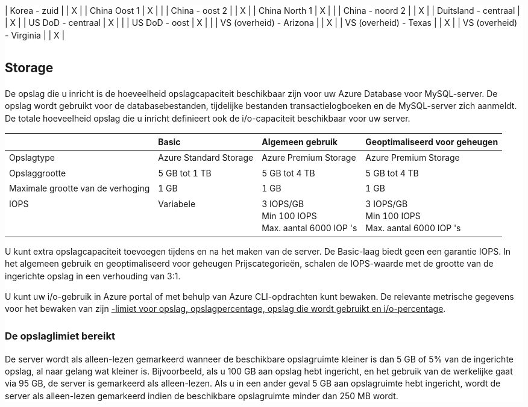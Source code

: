 | Korea - zuid |  | X |
| China Oost 1 | X |  |
| China - oost 2 |  | X |
| China North 1 | X |  |
| China - noord 2 |  | X |
| Duitsland - centraal |  | X |
| US DoD - centraal  | X |  |
| US DoD - oost  | X |  |
| VS (overheid) - Arizona |  | X |
| VS (overheid) - Texas |  | X |
| VS (overheid) - Virginia |  | X |

## <a name="storage"></a>Storage

De opslag die u inricht is de hoeveelheid opslagcapaciteit beschikbaar zijn voor uw Azure Database voor MySQL-server. De opslag wordt gebruikt voor de databasebestanden, tijdelijke bestanden transactielogboeken en de MySQL-server zich aanmeldt. De totale hoeveelheid opslag die u inricht definieert ook de i/o-capaciteit beschikbaar voor uw server.

|    | **Basic** | **Algemeen gebruik** | **Geoptimaliseerd voor geheugen** |
|:---|:----------|:--------------------|:---------------------|
| Opslagtype | Azure Standard Storage | Azure Premium Storage | Azure Premium Storage |
| Opslaggrootte | 5 GB tot 1 TB | 5 GB tot 4 TB | 5 GB tot 4 TB |
| Maximale grootte van de verhoging | 1 GB | 1 GB | 1 GB |
| IOPS | Variabele |3 IOPS/GB<br/>Min 100 IOPS<br/>Max. aantal 6000 IOP 's | 3 IOPS/GB<br/>Min 100 IOPS<br/>Max. aantal 6000 IOP 's |

U kunt extra opslagcapaciteit toevoegen tijdens en na het maken van de server. De Basic-laag biedt geen een garantie IOPS. In het algemeen gebruik en geoptimaliseerd voor geheugen Prijscategorieën, schalen de IOPS-waarde met de grootte van de ingerichte opslag in een verhouding van 3:1.

U kunt uw i/o-gebruik in Azure portal of met behulp van Azure CLI-opdrachten kunt bewaken. De relevante metrische gegevens voor het bewaken van zijn [-limiet voor opslag, opslagpercentage, opslag die wordt gebruikt en i/o-percentage](concepts-monitoring.md).

### <a name="reaching-the-storage-limit"></a>De opslaglimiet bereikt

De server wordt als alleen-lezen gemarkeerd wanneer de beschikbare opslagruimte kleiner is dan 5 GB of 5% van de ingerichte opslag, al naar gelang wat kleiner is. Bijvoorbeeld, als u 100 GB aan opslag hebt ingericht, en het gebruik van de werkelijke gaat via 95 GB, de server is gemarkeerd als alleen-lezen. Als u in een ander geval 5 GB aan opslagruimte hebt ingericht, wordt de server als alleen-lezen gemarkeerd indien de beschikbare opslagruimte minder dan 250 MB wordt.  
